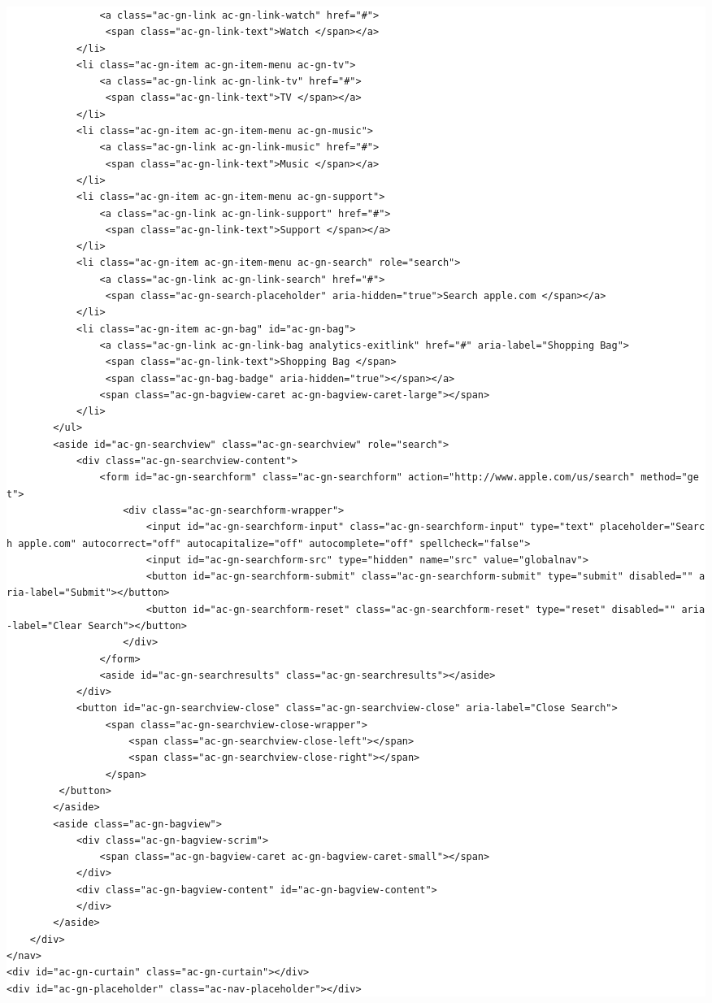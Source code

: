                     <a class="ac-gn-link ac-gn-link-watch" href="#">
					 <span class="ac-gn-link-text">Watch </span></a>
                </li>
                <li class="ac-gn-item ac-gn-item-menu ac-gn-tv">
                    <a class="ac-gn-link ac-gn-link-tv" href="#">
					 <span class="ac-gn-link-text">TV </span></a>
                </li>
                <li class="ac-gn-item ac-gn-item-menu ac-gn-music">
                    <a class="ac-gn-link ac-gn-link-music" href="#">
					 <span class="ac-gn-link-text">Music </span></a>
                </li>
                <li class="ac-gn-item ac-gn-item-menu ac-gn-support">
                    <a class="ac-gn-link ac-gn-link-support" href="#">
					 <span class="ac-gn-link-text">Support </span></a>
                </li>
                <li class="ac-gn-item ac-gn-item-menu ac-gn-search" role="search">
                    <a class="ac-gn-link ac-gn-link-search" href="#">
					 <span class="ac-gn-search-placeholder" aria-hidden="true">Search apple.com </span></a>
                </li>
                <li class="ac-gn-item ac-gn-bag" id="ac-gn-bag">
                    <a class="ac-gn-link ac-gn-link-bag analytics-exitlink" href="#" aria-label="Shopping Bag">
					 <span class="ac-gn-link-text">Shopping Bag </span>
					 <span class="ac-gn-bag-badge" aria-hidden="true"></span></a>
                    <span class="ac-gn-bagview-caret ac-gn-bagview-caret-large"></span>
                </li>
            </ul>
            <aside id="ac-gn-searchview" class="ac-gn-searchview" role="search">
                <div class="ac-gn-searchview-content">
                    <form id="ac-gn-searchform" class="ac-gn-searchform" action="http://www.apple.com/us/search" method="get">
                        <div class="ac-gn-searchform-wrapper">
                            <input id="ac-gn-searchform-input" class="ac-gn-searchform-input" type="text" placeholder="Search apple.com" autocorrect="off" autocapitalize="off" autocomplete="off" spellcheck="false">
                            <input id="ac-gn-searchform-src" type="hidden" name="src" value="globalnav">
                            <button id="ac-gn-searchform-submit" class="ac-gn-searchform-submit" type="submit" disabled="" aria-label="Submit"></button>
                            <button id="ac-gn-searchform-reset" class="ac-gn-searchform-reset" type="reset" disabled="" aria-label="Clear Search"></button>
                        </div>
                    </form>
                    <aside id="ac-gn-searchresults" class="ac-gn-searchresults"></aside>
                </div>
                <button id="ac-gn-searchview-close" class="ac-gn-searchview-close" aria-label="Close Search">
					 <span class="ac-gn-searchview-close-wrapper">
						 <span class="ac-gn-searchview-close-left"></span>
						 <span class="ac-gn-searchview-close-right"></span>
					 </span>
			 </button>
            </aside>
            <aside class="ac-gn-bagview">
                <div class="ac-gn-bagview-scrim">
                    <span class="ac-gn-bagview-caret ac-gn-bagview-caret-small"></span>
                </div>
                <div class="ac-gn-bagview-content" id="ac-gn-bagview-content">
                </div>
            </aside>
        </div>
    </nav>
    <div id="ac-gn-curtain" class="ac-gn-curtain"></div>
    <div id="ac-gn-placeholder" class="ac-nav-placeholder"></div>
